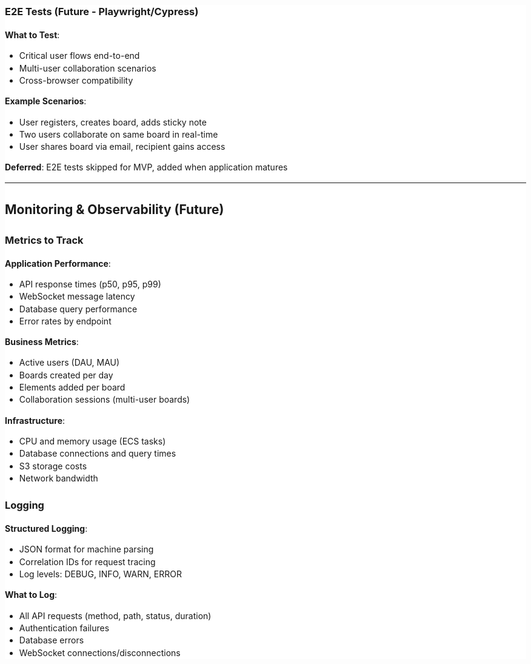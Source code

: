 ### E2E Tests (Future - Playwright/Cypress)

**What to Test**:

- Critical user flows end-to-end
- Multi-user collaboration scenarios
- Cross-browser compatibility

**Example Scenarios**:

- User registers, creates board, adds sticky note
- Two users collaborate on same board in real-time
- User shares board via email, recipient gains access

**Deferred**: E2E tests skipped for MVP, added when application matures

---

## Monitoring & Observability (Future)

### Metrics to Track

**Application Performance**:

- API response times (p50, p95, p99)
- WebSocket message latency
- Database query performance
- Error rates by endpoint

**Business Metrics**:

- Active users (DAU, MAU)
- Boards created per day
- Elements added per board
- Collaboration sessions (multi-user boards)

**Infrastructure**:

- CPU and memory usage (ECS tasks)
- Database connections and query times
- S3 storage costs
- Network bandwidth

### Logging

**Structured Logging**:

- JSON format for machine parsing
- Correlation IDs for request tracing
- Log levels: DEBUG, INFO, WARN, ERROR

**What to Log**:

- All API requests (method, path, status, duration)
- Authentication failures
- Database errors
- WebSocket connections/disconnections
